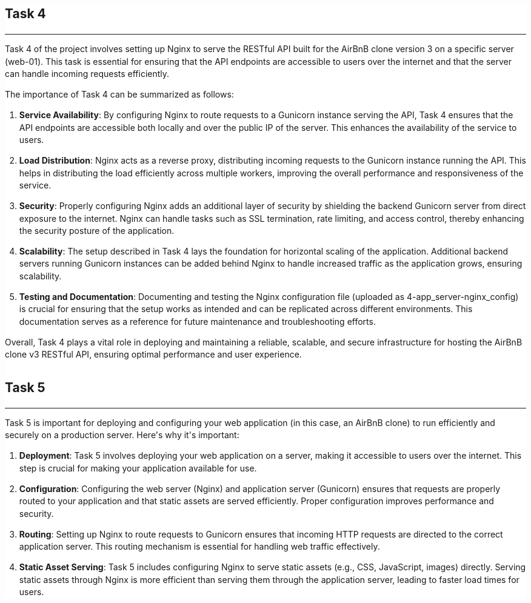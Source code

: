 ## Task 4
---
Task 4 of the project involves setting up Nginx to serve the RESTful API built for the AirBnB clone version 3 on a specific server (web-01). This task is essential for ensuring that the API endpoints are accessible to users over the internet and that the server can handle incoming requests efficiently.

The importance of Task 4 can be summarized as follows:

1. **Service Availability**: By configuring Nginx to route requests to a Gunicorn instance serving the API, Task 4 ensures that the API endpoints are accessible both locally and over the public IP of the server. This enhances the availability of the service to users.

2. **Load Distribution**: Nginx acts as a reverse proxy, distributing incoming requests to the Gunicorn instance running the API. This helps in distributing the load efficiently across multiple workers, improving the overall performance and responsiveness of the service.

3. **Security**: Properly configuring Nginx adds an additional layer of security by shielding the backend Gunicorn server from direct exposure to the internet. Nginx can handle tasks such as SSL termination, rate limiting, and access control, thereby enhancing the security posture of the application.

4. **Scalability**: The setup described in Task 4 lays the foundation for horizontal scaling of the application. Additional backend servers running Gunicorn instances can be added behind Nginx to handle increased traffic as the application grows, ensuring scalability.

5. **Testing and Documentation**: Documenting and testing the Nginx configuration file (uploaded as 4-app_server-nginx_config) is crucial for ensuring that the setup works as intended and can be replicated across different environments. This documentation serves as a reference for future maintenance and troubleshooting efforts.

Overall, Task 4 plays a vital role in deploying and maintaining a reliable, scalable, and secure infrastructure for hosting the AirBnB clone v3 RESTful API, ensuring optimal performance and user experience.

## Task 5
---
Task 5 is important for deploying and configuring your web application (in this case, an AirBnB clone) to run efficiently and securely on a production server. Here's why it's important:

1. **Deployment**: Task 5 involves deploying your web application on a server, making it accessible to users over the internet. This step is crucial for making your application available for use.

2. **Configuration**: Configuring the web server (Nginx) and application server (Gunicorn) ensures that requests are properly routed to your application and that static assets are served efficiently. Proper configuration improves performance and security.

3. **Routing**: Setting up Nginx to route requests to Gunicorn ensures that incoming HTTP requests are directed to the correct application server. This routing mechanism is essential for handling web traffic effectively.

4. **Static Asset Serving**: Task 5 includes configuring Nginx to serve static assets (e.g., CSS, JavaScript, images) directly. Serving static assets through Nginx is more efficient than serving them through the application server, leading to faster load times for users.
